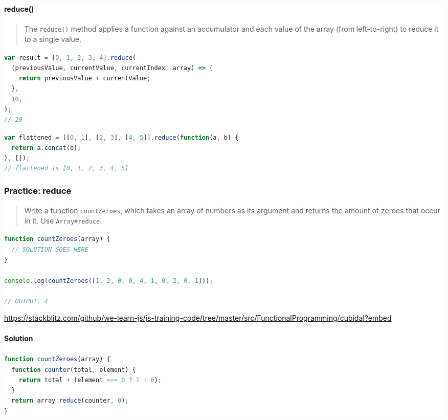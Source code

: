 

#### reduce()

> The `reduce()` method applies a function against an accumulator and each value of the array (from left-to-right) to reduce it to a single value.

```js
var result = [0, 1, 2, 3, 4].reduce(
  (previousValue, currentValue, currentIndex, array) => {
    return previousValue + currentValue;
  },
  10,
);
// 20
```

```js
var flattened = [[0, 1], [2, 3], [4, 5]].reduce(function(a, b) {
  return a.concat(b);
}, []);
// flattened is [0, 1, 2, 3, 4, 5]
```



### Practice: reduce

> Write a function `countZeroes`, which takes an array of numbers as its argument and returns the amount of zeroes that occur in it. Use `Array#reduce`.

```js
function countZeroes(array) {
  // SOLUTION GOES HERE
}

console.log(countZeroes([1, 2, 0, 0, 4, 1, 0, 2, 0, 1]));

// OUTPUT: 4
```

https://stackblitz.com/github/we-learn-js/js-training-code/tree/master/src/FunctionalProgramming/cubidal?embed



#### Solution

```js
function countZeroes(array) {
  function counter(total, element) {
    return total + (element === 0 ? 1 : 0);
  }
  return array.reduce(counter, 0);
}
```



